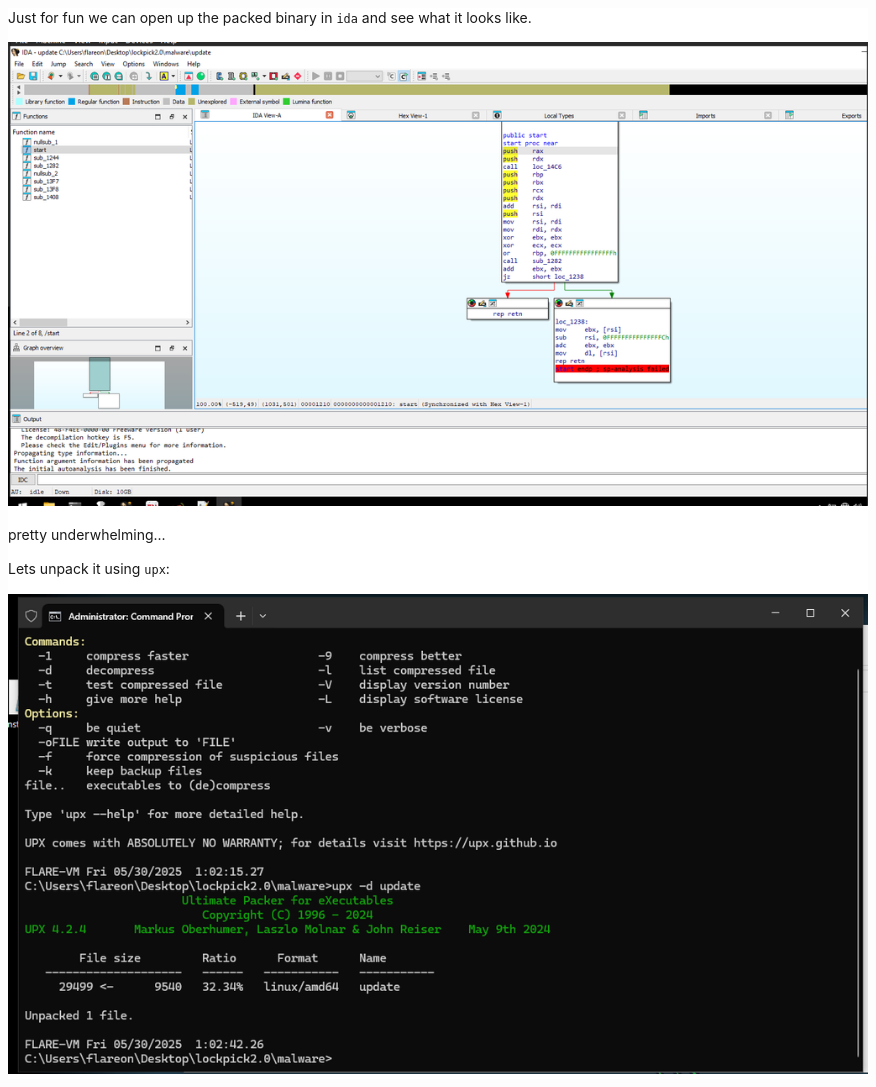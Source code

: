 






Just for fun we can open up the packed binary in `ida` and see what it looks like.


![alt text](../assets/imgs/lockpick2/image-5.png)


pretty underwhelming...




Lets unpack it using `upx`:


![alt text](../assets/imgs/lockpick2/image-6.png)
